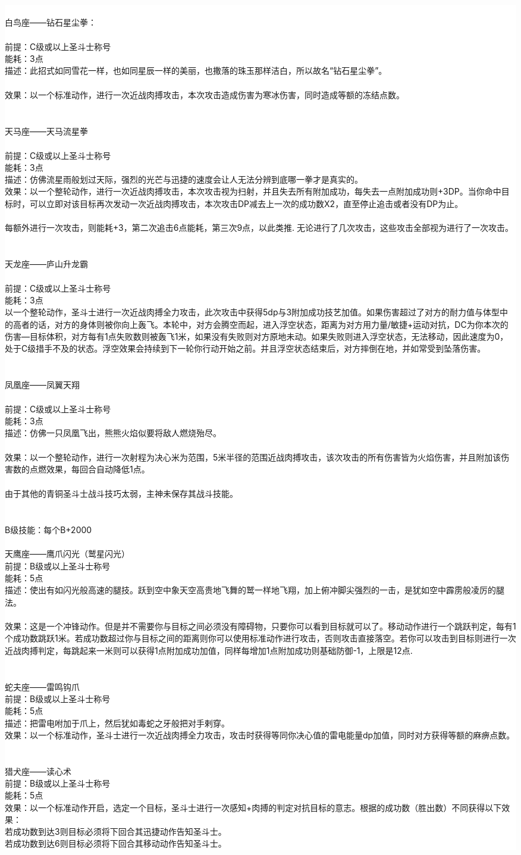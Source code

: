 <br>白鸟座——钻石星尘拳：
<br>
<br>前提：C级或以上圣斗士称号
<br>能耗：3点
<br>描述：此招式如同雪花一样，也如同星辰一样的美丽，也撒落的珠玉那样洁白，所以故名“钻石星尘拳”。
<br>
<br>效果：以一个标准动作，进行一次近战肉搏攻击，本次攻击造成伤害为寒冰伤害，同时造成等额的冻结点数。
<br>
<br>
<br>天马座——天马流星拳
<br>
<br>前提：C级或以上圣斗士称号
<br>能耗：3点
<br>描述：仿佛流星雨般划过天际，强烈的光芒与迅捷的速度会让人无法分辨到底哪一拳才是真实的。
<br>效果：以一个整轮动作，进行一次近战肉搏攻击，本次攻击视为扫射，并且失去所有附加成功，每失去一点附加成功则+3DP。当你命中目标时，可以立即对该目标再次发动一次近战肉搏攻击，本次攻击DP减去上一次的成功数X2，直至停止追击或者没有DP为止。
<br>
<br>每额外进行一次攻击，则能耗+3，第二次追击6点能耗，第三次9点，以此类推. 无论进行了几次攻击，这些攻击全部视为进行了一次攻击。
<br>
<br>
<br>天龙座——庐山升龙霸
<br>
<br>前提：C级或以上圣斗士称号
<br>能耗：3点
<br>以一个整轮动作，圣斗士进行一次近战肉搏全力攻击，此次攻击中获得5dp与3附加成功技艺加值。如果伤害超过了对方的耐力值与体型中的高者的话，对方的身体则被你向上轰飞。本轮中，对方会腾空而起，进入浮空状态，距离为对方用力量/敏捷+运动对抗，DC为你本次的伤害—目标体积，对方每有1点失败数则被轰飞1米，如果没有失败则对方原地未动。如果失败则进入浮空状态，无法移动，因此速度为0，处于C级措手不及的状态。浮空效果会持续到下一轮你行动开始之前。并且浮空状态结束后，对方摔倒在地，并如常受到坠落伤害。
<br>
<br>
<br>凤凰座——凤翼天翔
<br>
<br>前提：C级或以上圣斗士称号
<br>能耗：3点
<br>描述：仿佛一只凤凰飞出，熊熊火焰似要将敌人燃烧殆尽。
<br>
<br>效果：以一个整轮动作，进行一次射程为决心米为范围，5米半径的范围近战肉搏攻击，该次攻击的所有伤害皆为火焰伤害，并且附加该伤害数的点燃效果，每回合自动降低1点。
<br>
<br>由于其他的青铜圣斗士战斗技巧太弱，主神未保存其战斗技能。
<br>
<br>
<br>B级技能：每个B+2000
<br>
<br>天鹰座——鹰爪闪光（鹫星闪光）
<br>前提：B级或以上圣斗士称号
<br>能耗：5点
<br>描述：使出有如闪光般高速的腿技。跃到空中象天空高贵地飞舞的鹫一样地飞翔，加上俯冲脚尖强烈的一击，是犹如空中霹雳般凌厉的腿法。
<br>
<br>效果：这是一个冲锋动作。但是并不需要你与目标之间必须没有障碍物，只要你可以看到目标就可以了。移动动作进行一个跳跃判定，每有1个成功数跳跃1米。若成功数超过你与目标之间的距离则你可以使用标准动作进行攻击，否则攻击直接落空。若你可以攻击到目标则进行一次近战肉搏判定，每跳起来一米则可以获得1点附加成功加值，同样每增加1点附加成功则基础防御-1，上限是12点.
<br>
<br>
<br>蛇夫座——雷鸣钩爪
<br>前提：B级或以上圣斗士称号
<br>能耗：5点
<br>描述：把雷电咐加于爪上，然后犹如毒蛇之牙般把对手剌穿。
<br>效果：以一个标准动作，圣斗士进行一次近战肉搏全力攻击，攻击时获得等同你决心值的雷电能量dp加值，同时对方获得等额的麻痹点数。
<br>
<br>
<br>猎犬座——读心术
<br>前提：B级或以上圣斗士称号
<br>能耗：5点
<br>效果：以一个标准动作开启，选定一个目标，圣斗士进行一次感知+肉搏的判定对抗目标的意志。根据的成功数（胜出数）不同获得以下效果：
<br>若成功数到达3则目标必须将下回合其迅捷动作告知圣斗士。
<br>若成功数到达6则目标必须将下回合其移动动作告知圣斗士。